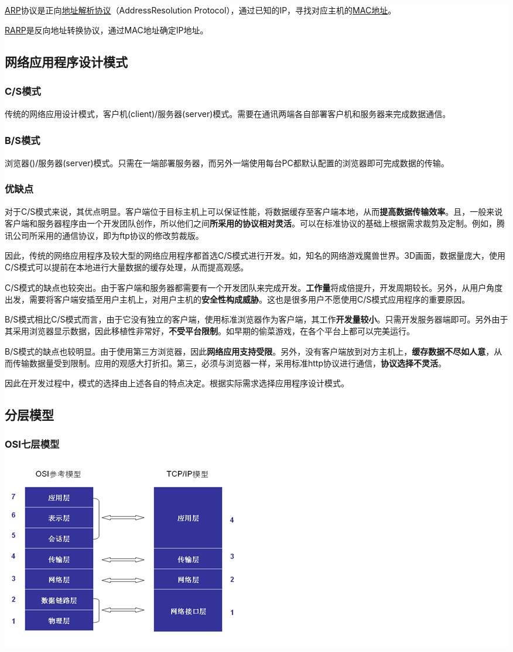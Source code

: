 [ARP](http://baike.baidu.com/view/32698.htm)协议是正向[地址解析协议](http://baike.baidu.com/view/149421.htm)（AddressResolution Protocol），通过已知的IP，寻找对应主机的[MAC地址](http://baike.baidu.com/view/69334.htm)。

[RARP](http://baike.baidu.com/view/32772.htm)是反向地址转换协议，通过MAC地址确定IP地址。

## 网络应用程序设计模式

### C/S模式

传统的网络应用设计模式，客户机(client)/服务器(server)模式。需要在通讯两端各自部署客户机和服务器来完成数据通信。

### B/S模式

浏览器()/服务器(server)模式。只需在一端部署服务器，而另外一端使用每台PC都默认配置的浏览器即可完成数据的传输。

### 优缺点

对于C/S模式来说，其优点明显。客户端位于目标主机上可以保证性能，将数据缓存至客户端本地，从而**提高数据传输效率**。且，一般来说客户端和服务器程序由一个开发团队创作，所以他们之间**所采用的协议相对灵活**。可以在标准协议的基础上根据需求裁剪及定制。例如，腾讯公司所采用的通信协议，即为ftp协议的修改剪裁版。

因此，传统的网络应用程序及较大型的网络应用程序都首选C/S模式进行开发。如，知名的网络游戏魔兽世界。3D画面，数据量庞大，使用C/S模式可以提前在本地进行大量数据的缓存处理，从而提高观感。

C/S模式的缺点也较突出。由于客户端和服务器都需要有一个开发团队来完成开发。**工作量**将成倍提升，开发周期较长。另外，从用户角度出发，需要将客户端安插至用户主机上，对用户主机的**安全性构成威胁**。这也是很多用户不愿使用C/S模式应用程序的重要原因。

B/S模式相比C/S模式而言，由于它没有独立的客户端，使用标准浏览器作为客户端，其工作**开发量较小**。只需开发服务器端即可。另外由于其采用浏览器显示数据，因此移植性非常好，**不受平台限制**。如早期的偷菜游戏，在各个平台上都可以完美运行。

B/S模式的缺点也较明显。由于使用第三方浏览器，因此**网络应用支持受限**。另外，没有客户端放到对方主机上，**缓存数据不尽如人意**，从而传输数据量受到限制。应用的观感大打折扣。第三，必须与浏览器一样，采用标准http协议进行通信，**协议选择不灵活**。

因此在开发过程中，模式的选择由上述各自的特点决定。根据实际需求选择应用程序设计模式。

## 分层模型

### OSI七层模型

### ![1499183874480](images/1499183874480.png)      
